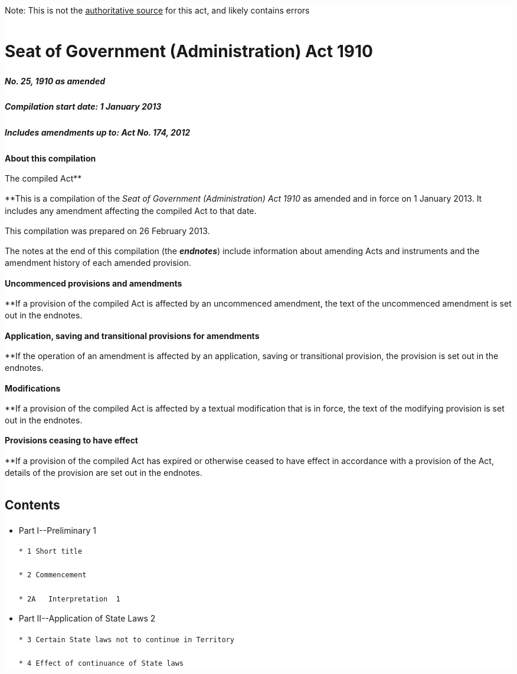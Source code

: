 Note: This is not the [authoritative source](https://www.comlaw.gov.au/Details/C2013C00091) for this act, and likely contains errors

# Seat of Government (Administration) Act 1910

##### No. 25, 1910 as amended

##### Compilation start date: 1 January 2013

##### Includes amendments up to: Act No. 174, 2012

**About this compilation**

The compiled Act**

**This is a compilation of the _Seat of Government (Administration) Act 1910_ as amended and in force on 1 January 2013. It includes any amendment affecting the compiled Act to that date.

This compilation was prepared on 26 February 2013.

The notes at the end of this compilation (the **_endnotes_**) include information about amending Acts and instruments and the amendment history of each amended provision.

**Uncommenced provisions and amendments**

**If a provision of the compiled Act is affected by an uncommenced amendment, the text of the uncommenced amendment is set out in the endnotes.

**Application, saving and transitional provisions for amendments**

**If the operation of an amendment is affected by an application, saving or transitional provision, the provision is set out in the endnotes.

**Modifications**

**If a provision of the compiled Act is affected by a textual modification that is in force, the text of the modifying provision is set out in the endnotes. 

**Provisions ceasing to have effect**

**If a provision of the compiled Act has expired or otherwise ceased to have effect in accordance with a provision of the Act, details of the provision are set out in the endnotes.

## Contents

   * Part I--Preliminary	1

         * 1 Short title 

         * 2 Commencement 

         * 2A	Interpretation	1

   * Part II--Application of State Laws	2

         * 3 Certain State laws not to continue in Territory 

         * 4 Effect of continuance of State laws 

